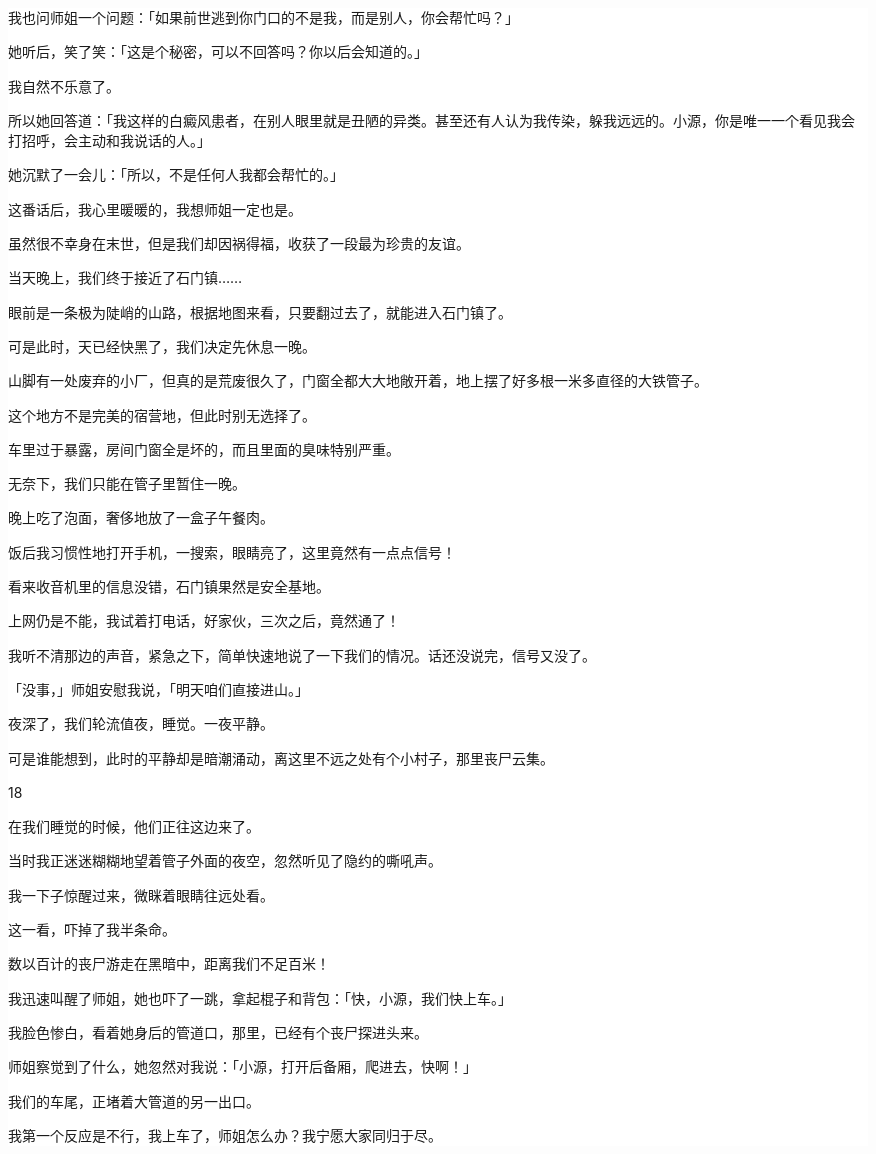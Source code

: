 我也问师姐一个问题：「如果前世逃到你门口的不是我，而是别人，你会帮忙吗？」

她听后，笑了笑：「这是个秘密，可以不回答吗？你以后会知道的。」

我自然不乐意了。

所以她回答道：「我这样的白癜风患者，在别人眼里就是丑陋的异类。甚至还有人认为我传染，躲我远远的。小源，你是唯一一个看见我会打招呼，会主动和我说话的人。」

她沉默了一会儿：「所以，不是任何人我都会帮忙的。」

这番话后，我心里暖暖的，我想师姐一定也是。

虽然很不幸身在末世，但是我们却因祸得福，收获了一段最为珍贵的友谊。

当天晚上，我们终于接近了石门镇……

眼前是一条极为陡峭的山路，根据地图来看，只要翻过去了，就能进入石门镇了。

可是此时，天已经快黑了，我们决定先休息一晚。

山脚有一处废弃的小厂，但真的是荒废很久了，门窗全都大大地敞开着，地上摆了好多根一米多直径的大铁管子。

这个地方不是完美的宿营地，但此时别无选择了。

车里过于暴露，房间门窗全是坏的，而且里面的臭味特别严重。

无奈下，我们只能在管子里暂住一晚。

晚上吃了泡面，奢侈地放了一盒子午餐肉。

饭后我习惯性地打开手机，一搜索，眼睛亮了，这里竟然有一点点信号！

看来收音机里的信息没错，石门镇果然是安全基地。

上网仍是不能，我试着打电话，好家伙，三次之后，竟然通了！

我听不清那边的声音，紧急之下，简单快速地说了一下我们的情况。话还没说完，信号又没了。

「没事，」师姐安慰我说，「明天咱们直接进山。」

夜深了，我们轮流值夜，睡觉。一夜平静。

可是谁能想到，此时的平静却是暗潮涌动，离这里不远之处有个小村子，那里丧尸云集。

18

在我们睡觉的时候，他们正往这边来了。

当时我正迷迷糊糊地望着管子外面的夜空，忽然听见了隐约的嘶吼声。

我一下子惊醒过来，微眯着眼睛往远处看。

这一看，吓掉了我半条命。

数以百计的丧尸游走在黑暗中，距离我们不足百米！

我迅速叫醒了师姐，她也吓了一跳，拿起棍子和背包：「快，小源，我们快上车。」

我脸色惨白，看着她身后的管道口，那里，已经有个丧尸探进头来。

师姐察觉到了什么，她忽然对我说：「小源，打开后备厢，爬进去，快啊！」

我们的车尾，正堵着大管道的另一出口。

我第一个反应是不行，我上车了，师姐怎么办？我宁愿大家同归于尽。
